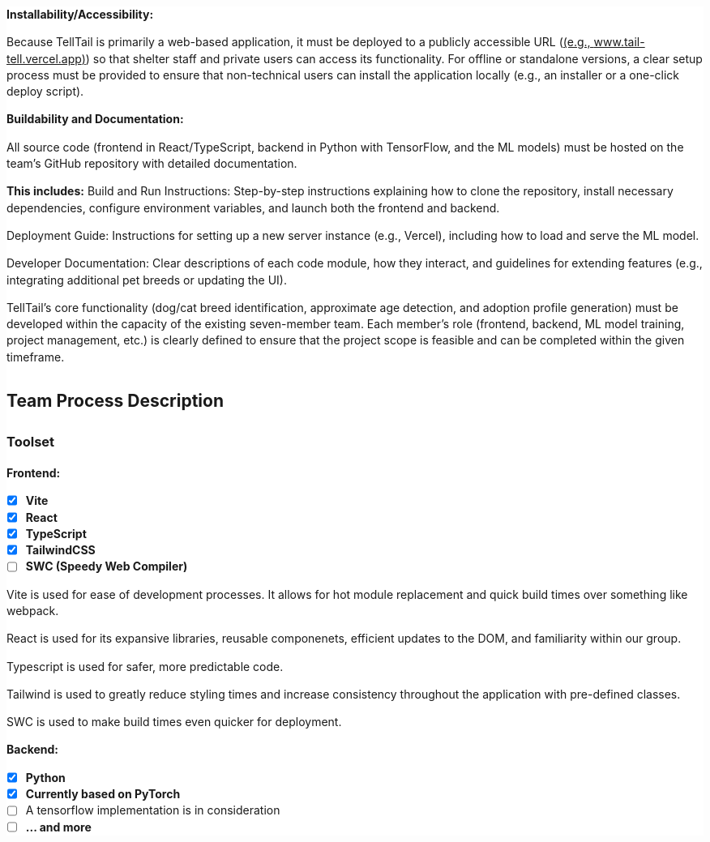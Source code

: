 **Installability/Accessibility:** 

Because TellTail is primarily a web-based application, it must be deployed to a publicly accessible URL ([(e.g., www.tail-tell.vercel.app)](https://tail-tell.vercel.app/)) so that shelter staff and private users can access its functionality. For offline or standalone versions, a clear setup process must be provided to ensure that non-technical users can install the application locally (e.g., an installer or a one-click deploy script).

**Buildability and Documentation:**

All source code (frontend in React/TypeScript, backend in Python with TensorFlow, and the ML models) must be hosted on the team’s GitHub repository with detailed documentation. 

**This includes:**
Build and Run Instructions: Step-by-step instructions explaining how to clone the repository, install necessary dependencies, configure environment variables, and launch both the frontend and backend.

Deployment Guide: Instructions for setting up a new server instance (e.g., Vercel), including how to load and serve the ML model.

Developer Documentation: Clear descriptions of each code module, how they interact, and guidelines for extending features (e.g., integrating additional pet breeds or updating the UI).

TellTail’s core functionality (dog/cat breed identification, approximate age detection, and adoption profile generation) must be developed within the capacity of the existing seven-member team. Each member’s role (frontend, backend, ML model training, project management, etc.) is clearly defined to ensure that the project scope is feasible and can be completed within the given timeframe.

## Team Process Description

### Toolset

**Frontend:**

- [x] **Vite**
- [x] **React**
- [x] **TypeScript**
- [x] **TailwindCSS**
- [ ] **SWC (Speedy Web Compiler)**

Vite is used for ease of development processes. It allows for hot module replacement and quick build times over something like webpack.

React is used for its expansive libraries, reusable componenets, efficient updates to the DOM, and familiarity within our group.

Typescript is used for safer, more predictable code.

Tailwind is used to greatly reduce styling times and increase consistency throughout the application with pre-defined classes.

SWC is used to make build times even quicker for deployment.

**Backend:**

- [x] **Python**
- [x] **Currently based on PyTorch**
- [ ] A tensorflow implementation is in consideration
- [ ] **... and more**
